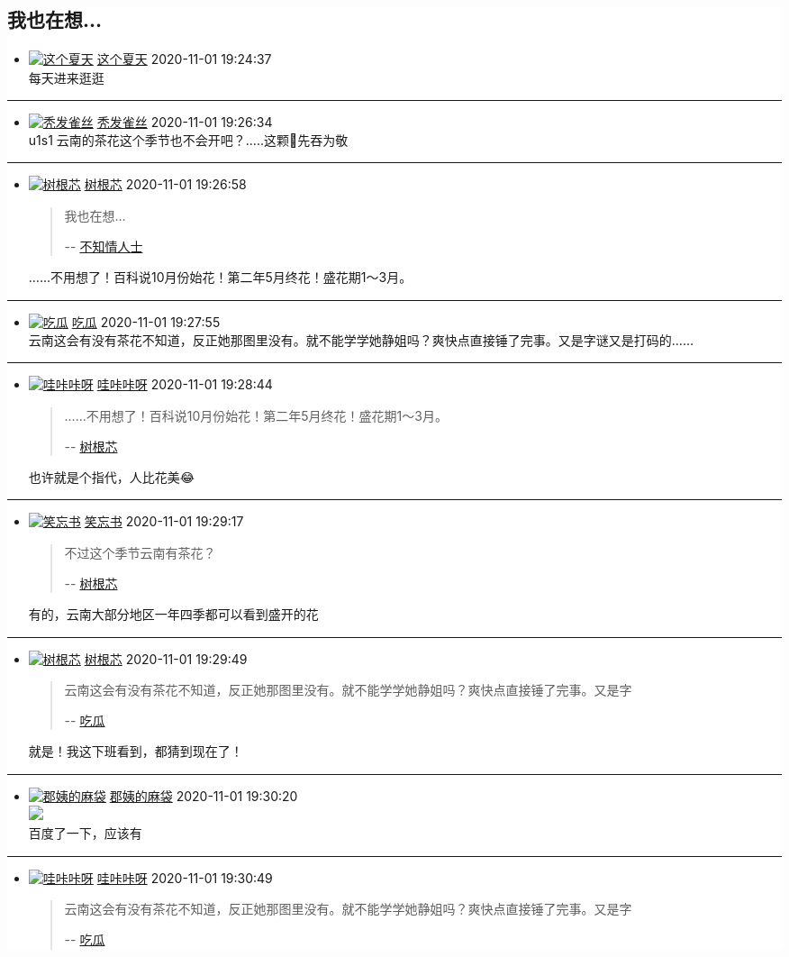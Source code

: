   我也在想…  
---
* [![这个夏天](../../image/icon/u220078242-2.jpg)](https://www.douban.com/people/220078242/)    [这个夏天](https://www.douban.com/people/220078242/)    2020-11-01 19:24:37  
  每天进来逛逛  
---
* [![秃发雀丝](../../image/icon/u3984012-5.jpg)](https://www.douban.com/people/3984012/)    [秃发雀丝](https://www.douban.com/people/3984012/)    2020-11-01 19:26:34  
  u1s1 云南的茶花这个季节也不会开吧？.....这颗🍬先吞为敬  
---
* [![树根芯](../../image/icon/u150517926-1.jpg)](https://www.douban.com/people/150517926/)    [树根芯](https://www.douban.com/people/150517926/)    2020-11-01 19:26:58  
  >我也在想…  
  >
  >-- [不知情人士](https://www.douban.com/people/yiyimemory/)  
  
  ……不用想了！百科说10月份始花！第二年5月终花！盛花期1～3月。  
---
* [![吃瓜](../../image/icon/u219893584-2.jpg)](https://www.douban.com/people/219893584/)    [吃瓜](https://www.douban.com/people/219893584/)    2020-11-01 19:27:55  
  云南这会有没有茶花不知道，反正她那图里没有。就不能学学她静姐吗？爽快点直接锤了完事。又是字谜又是打码的……  
---
* [![哇咔咔呀](../../image/icon/u213342632-5.jpg)](https://www.douban.com/people/213342632/)    [哇咔咔呀](https://www.douban.com/people/213342632/)    2020-11-01 19:28:44  
  >……不用想了！百科说10月份始花！第二年5月终花！盛花期1～3月。  
  >
  >-- [树根芯](https://www.douban.com/people/150517926/)  
  
  也许就是个指代，人比花美😂  
---
* [![笑忘书](../../image/icon/u40401623-2.jpg)](https://www.douban.com/people/40401623/)    [笑忘书](https://www.douban.com/people/40401623/)    2020-11-01 19:29:17  
  >不过这个季节云南有茶花？  
  >
  >-- [树根芯](https://www.douban.com/people/150517926/)  
  
  有的，云南大部分地区一年四季都可以看到盛开的花  
---
* [![树根芯](../../image/icon/u150517926-1.jpg)](https://www.douban.com/people/150517926/)    [树根芯](https://www.douban.com/people/150517926/)    2020-11-01 19:29:49  
  >云南这会有没有茶花不知道，反正她那图里没有。就不能学学她静姐吗？爽快点直接锤了完事。又是字  
  >
  >-- [吃瓜](https://www.douban.com/people/219893584/)  
  
  就是！我这下班看到，都猜到现在了！  
---
* [![郡姨的麻袋](../../image/icon/user_normal.jpg)](https://www.douban.com/people/144779262/)    [郡姨的麻袋](https://www.douban.com/people/144779262/)    2020-11-01 19:30:20  
  ![](../../image/richtext/p34976854.jpg)  
  百度了一下，应该有  
---
* [![哇咔咔呀](../../image/icon/u213342632-5.jpg)](https://www.douban.com/people/213342632/)    [哇咔咔呀](https://www.douban.com/people/213342632/)    2020-11-01 19:30:49  
  >云南这会有没有茶花不知道，反正她那图里没有。就不能学学她静姐吗？爽快点直接锤了完事。又是字  
  >
  >-- [吃瓜](https://www.douban.com/people/219893584/)  
  